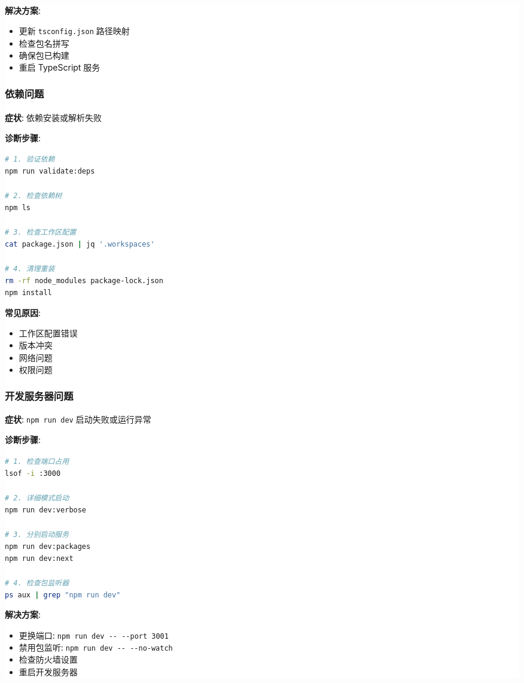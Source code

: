 **解决方案**:
- 更新 `tsconfig.json` 路径映射
- 检查包名拼写
- 确保包已构建
- 重启 TypeScript 服务

### 依赖问题

**症状**: 依赖安装或解析失败

**诊断步骤**:

```bash
# 1. 验证依赖
npm run validate:deps

# 2. 检查依赖树
npm ls

# 3. 检查工作区配置
cat package.json | jq '.workspaces'

# 4. 清理重装
rm -rf node_modules package-lock.json
npm install
```

**常见原因**:
- 工作区配置错误
- 版本冲突
- 网络问题
- 权限问题

### 开发服务器问题

**症状**: `npm run dev` 启动失败或运行异常

**诊断步骤**:

```bash
# 1. 检查端口占用
lsof -i :3000

# 2. 详细模式启动
npm run dev:verbose

# 3. 分别启动服务
npm run dev:packages
npm run dev:next

# 4. 检查包监听器
ps aux | grep "npm run dev"
```

**解决方案**:
- 更换端口: `npm run dev -- --port 3001`
- 禁用包监听: `npm run dev -- --no-watch`
- 检查防火墙设置
- 重启开发服务器
